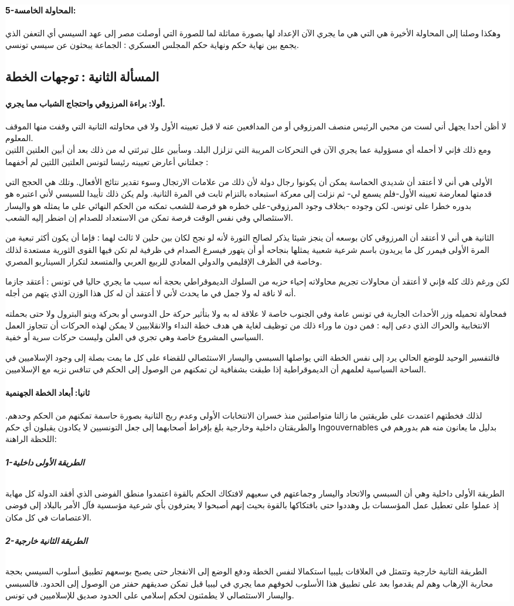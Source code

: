 #### **5-المحاولة الخامسة:**

وهكذا وصلنا إلى المحاولة الأخيرة هي التي هي ما يجري الآن الإعداد لها بصورة مماثلة لما للصورة التي أوصلت مصر إلى عهد السيسي أي التعفن الذي يجمع بين نهاية حكم ونهاية حكم المجلس العسكري : الجماعة يبحثون عن سيسي تونسي.

## **المسألة الثانية : توجهات الخطة**

#### **أولا: براءة المرزوقي واحتجاج الشباب مما يجري.**

لا أظن أحدا يجهل أني لست من محبي الرئيس منصف المرزوقي أو من المدافعين عنه لا قبل تعيينه الأول ولا في محاولته الثانية التي وقفت منها الموقف المعلوم.  
ومع ذلك فإني لا أحمله أي مسؤولية عما يجري الآن في التحركات المريبة التي تزلزل البلد. وسأبين علل تبرئتي له من ذلك بعد أن أبين العلتين اللتين جعلتاني أعارض تعيينه رئيسا لتونس العلتين اللتين لم أخفهما :

الأولى هي أني لا أعتقد أن شديدي الحماسة يمكن أن يكونوا رجال دولة لأن ذلك من علامات الارتجال وسوء تقدير نتائج الأفعال. وتلك هي الحجج التي قدمتها لمعارضة تعيينه الأول-فلم يسمع لي- ثم نزلت إلى معركة استبعاده بالتزام ثابت في المرة الثانية. ولم يكن ذلك تأييدا للسبسي لأني اعتبره هو بدوره خطرا على تونس. لكن وجوده -بخلاف وجود المرزوقي-على خطره هو فرصة للشعب تمكنه من الحكم النهائي على ما يمثله هو واليسار الاستئصالي وفي نفس الوقت فرصة تمكن من الاستعداد للصدام إن اضطر إليه الشعب.

الثانية هي أني لا أعتقد أن المرزوقي كان بوسعه أن ينجز شيئا يذكر لصالح الثورة لأنه لو نجح لكان بين حلين لا ثالث لهما : فإما أن يكون أكثر تبعية من المرة الأولى فيمرر كل ما يريدون باسم شرعية شعبية يمثلها بنجاحه أو أن يتهور فيسرع الصدام في ظرفية لم تكن فيها القوى الثورية مستعدة لذلك وخاصة في الظرف الإقليمي والدولي المعادي للربيع العربي والمتسعد لتكرار السيناريو المصري.

لكن ورغم ذلك كله فإني لا أعتقد أن محاولات تجريم محاولاته إحياء حزبه من السلوك الديموقراطي بحجة أنه سبب ما يجري حاليا في تونس : أعتقد جازما أنه لا ناقة له ولا جمل في ما يحدث لأني لا أعتقد أن له كل هذا الوزن الذي يتهم من أجله.

فمحاولة تحميله وزر الأحداث الجارية في تونس عامة وفي الجنوب خاصة لا علاقة له به ولا بتأثير حركة حل الدوسي أو بحركة وينو البترول ولا حتى بحملته الانتخابية والحراك الذي دعى إليه : فمن دون ما وراء ذلك من توظيف لغاية هي هدف خطة النداء والانقلابيين لا يمكن لهذه الحركات أن تتجاوز العمل السياسي المشروع خاصة وهي تجري في العلن وليست حركات سرية أو خفية.

فالتفسير الوحيد للوضع الحالي يرد إلى نفس الخطة التي يواصلها السبسي واليسار الاستئصالي للقضاء على كل ما يمت بصلة إلى وجود الإسلاميين في الساحة السياسية لعلمهم أن الديموقراطية إذا طبقت بشفافية لن تمكنهم من الوصول إلى الحكم في تنافس نزيه مع الإسلاميين.

#### **ثانيا: أبعاد الخطة الجهنمية**

لذلك فخطتهم اعتمدت على طريقتين ما زالتا متواصلتين منذ خسران الانتخابات الأولى وعدم ربح الثانية بصورة حاسمة تمكنهم من الحكم وحدهم. والطريقتان داخلية وخارجية بلغ بإفراط أصحابهما إلى جعل التونسيين لا يكادون يقبلون أي حكم Ingouvernables بدليل ما يعانون منه هم بدورهم في اللحظة الراهنة:

###### **1-الطريقة الأولى داخلية**

الطريقة الأولى داخلية وهي أن السبسي والاتحاد واليسار وجماعتهم في سعيهم لافتكاك الحكم بالقوة اعتمدوا منطق الفوضى الذي أفقد الدولة كل مهابة إذ عملوا على تعطيل عمل المؤسسات بل وهددوا حتى بافتكاكها بالقوة بحيث إنهم أصبحوا لا يعترفون بأي شرعية مؤسسية فآل الأمر بالبلاد إلى فوضى الاعتصامات في كل مكان.

###### **2-الطريقة الثانية خارجية**

الطريقة الثانية خارجية وتتمثل في العلاقات بليبيا استكمالا لنفس الخطة ودفع الوضع إلى الانفجار حتى يصبح بوسعهم تطبيق أسلوب السيسي بحجة محاربة الإرهاب وهم لم يقدموا بعد على تطبيق هذا الأسلوب لخوفهم مما يجري في ليبيا قبل تمكن صديقهم حفتر من الوصول إلى الحدود. فالسبسي واليسار الاستئصالي لا يطمئنون لحكم إسلامي على الحدود صديق للإسلاميين في تونس.
